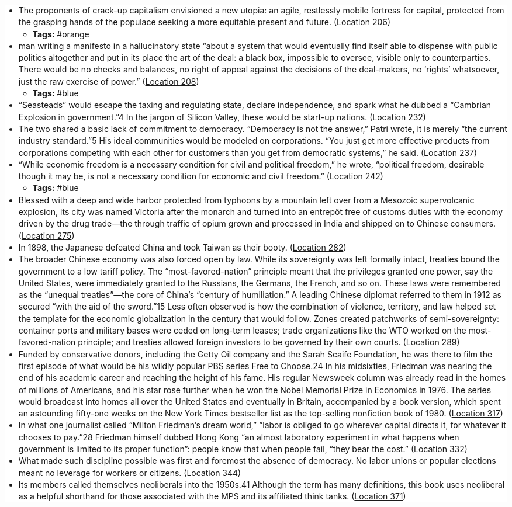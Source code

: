 - The proponents of crack-up capitalism envisioned a new utopia: an agile, restlessly mobile fortress for capital, protected from the grasping hands of the populace seeking a more equitable present and future. ([Location 206](https://readwise.io/to_kindle?action=open&asin=B09Y45HDC9&location=206))
    - **Tags:** #orange
- man writing a manifesto in a hallucinatory state “about a system that would eventually find itself able to dispense with public politics altogether and put in its place the art of the deal: a black box, impossible to oversee, visible only to counterparties. There would be no checks and balances, no right of appeal against the decisions of the deal-makers, no ‘rights’ whatsoever, just the raw exercise of power.” ([Location 208](https://readwise.io/to_kindle?action=open&asin=B09Y45HDC9&location=208))
    - **Tags:** #blue
- “Seasteads” would escape the taxing and regulating state, declare independence, and spark what he dubbed a “Cambrian Explosion in government.”4 In the jargon of Silicon Valley, these would be start-up nations. ([Location 232](https://readwise.io/to_kindle?action=open&asin=B09Y45HDC9&location=232))
- The two shared a basic lack of commitment to democracy. “Democracy is not the answer,” Patri wrote, it is merely “the current industry standard.”5 His ideal communities would be modeled on corporations. “You just get more effective products from corporations competing with each other for customers than you get from democratic systems,” he said. ([Location 237](https://readwise.io/to_kindle?action=open&asin=B09Y45HDC9&location=237))
- “While economic freedom is a necessary condition for civil and political freedom,” he wrote, “political freedom, desirable though it may be, is not a necessary condition for economic and civil freedom.” ([Location 242](https://readwise.io/to_kindle?action=open&asin=B09Y45HDC9&location=242))
    - **Tags:** #blue
- Blessed with a deep and wide harbor protected from typhoons by a mountain left over from a Mesozoic supervolcanic explosion, its city was named Victoria after the monarch and turned into an entrepôt free of customs duties with the economy driven by the drug trade—the through traffic of opium grown and processed in India and shipped on to Chinese consumers. ([Location 275](https://readwise.io/to_kindle?action=open&asin=B09Y45HDC9&location=275))
- In 1898, the Japanese defeated China and took Taiwan as their booty. ([Location 282](https://readwise.io/to_kindle?action=open&asin=B09Y45HDC9&location=282))
- The broader Chinese economy was also forced open by law. While its sovereignty was left formally intact, treaties bound the government to a low tariff policy. The “most-favored-nation” principle meant that the privileges granted one power, say the United States, were immediately granted to the Russians, the Germans, the French, and so on. These laws were remembered as the “unequal treaties”—the core of China’s “century of humiliation.” A leading Chinese diplomat referred to them in 1912 as secured “with the aid of the sword.”15 Less often observed is how the combination of violence, territory, and law helped set the template for the economic globalization in the century that would follow. Zones created patchworks of semi-sovereignty: container ports and military bases were ceded on long-term leases; trade organizations like the WTO worked on the most-favored-nation principle; and treaties allowed foreign investors to be governed by their own courts. ([Location 289](https://readwise.io/to_kindle?action=open&asin=B09Y45HDC9&location=289))
- Funded by conservative donors, including the Getty Oil company and the Sarah Scaife Foundation, he was there to film the first episode of what would be his wildly popular PBS series Free to Choose.24 In his midsixties, Friedman was nearing the end of his academic career and reaching the height of his fame. His regular Newsweek column was already read in the homes of millions of Americans, and his star rose further when he won the Nobel Memorial Prize in Economics in 1976. The series would broadcast into homes all over the United States and eventually in Britain, accompanied by a book version, which spent an astounding fifty-one weeks on the New York Times bestseller list as the top-selling nonfiction book of 1980. ([Location 317](https://readwise.io/to_kindle?action=open&asin=B09Y45HDC9&location=317))
- In what one journalist called “Milton Friedman’s dream world,” “labor is obliged to go wherever capital directs it, for whatever it chooses to pay.”28 Friedman himself dubbed Hong Kong “an almost laboratory experiment in what happens when government is limited to its proper function”: people know that when people fail, “they bear the cost.” ([Location 332](https://readwise.io/to_kindle?action=open&asin=B09Y45HDC9&location=332))
- What made such discipline possible was first and foremost the absence of democracy. No labor unions or popular elections meant no leverage for workers or citizens. ([Location 344](https://readwise.io/to_kindle?action=open&asin=B09Y45HDC9&location=344))
- Its members called themselves neoliberals into the 1950s.41 Although the term has many definitions, this book uses neoliberal as a helpful shorthand for those associated with the MPS and its affiliated think tanks. ([Location 371](https://readwise.io/to_kindle?action=open&asin=B09Y45HDC9&location=371))
